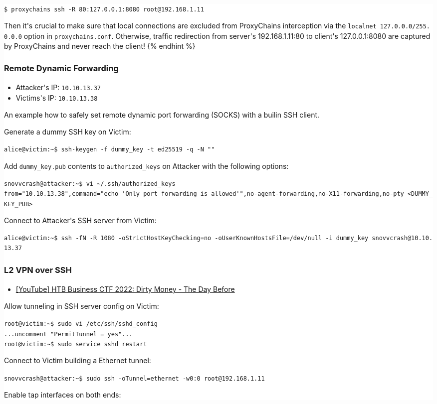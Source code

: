 ```
$ proxychains ssh -R 80:127.0.0.1:8080 root@192.168.1.11
```

Then it's crucial to make sure that local connections are excluded from ProxyChains interception via the `localnet 127.0.0.0/255.0.0.0` option in `proxychains.conf`. Otherwise, traffic redirection from server's 192.168.1.11:80 to client's 127.0.0.1:8080 are captured by ProxyChains and never reach the client!
{% endhint %}



### Remote Dynamic Forwarding

* Attacker's IP: `10.10.13.37`
* Victims's IP: `10.10.13.38`

An example how to safely set remote dynamic port forwarding (SOCKS) with a builin SSH client.

Generate a dummy SSH key on Victim:

```
alice@victim:~$ ssh-keygen -f dummy_key -t ed25519 -q -N ""
```

Add `dummy_key.pub` contents to `authorized_keys` on Attacker with the following options:

```
snovvcrash@attacker:~$ vi ~/.ssh/authorized_keys
from="10.10.13.38",command="echo 'Only port forwarding is allowed'",no-agent-forwarding,no-X11-forwarding,no-pty <DUMMY_KEY_PUB>
```

Connect to Attacker's SSH server from Victim:

```
alice@victim:~$ ssh -fN -R 1080 -oStrictHostKeyChecking=no -oUserKnownHostsFile=/dev/null -i dummy_key snovvcrash@10.10.13.37
```



### L2 VPN over SSH

- [[YouTube] HTB Business CTF 2022: Dirty Money - The Day Before](https://youtu.be/PexfXIrgocA?t=4993)

Allow tunneling in SSH server config on Victim:

```
root@victim:~$ sudo vi /etc/ssh/sshd_config
...uncomment "PermitTunnel = yes"...
root@victim:~$ sudo service sshd restart
```

Connect to Victim building a Ethernet tunnel:

```
snovvcrash@attacker:~$ sudo ssh -oTunnel=ethernet -w0:0 root@192.168.1.11
```

Enable tap interfaces on both ends:
